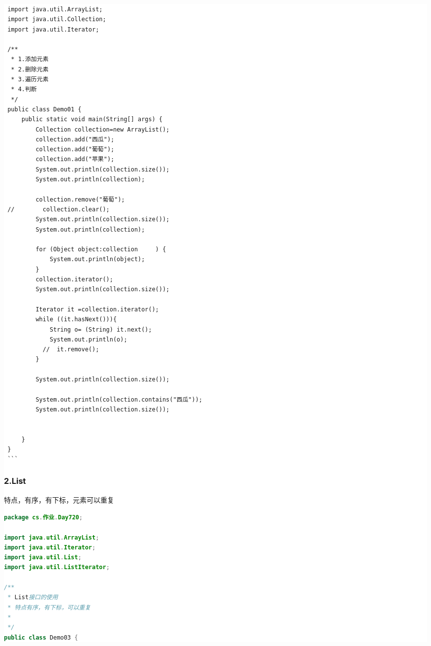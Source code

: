      import java.util.ArrayList;
     import java.util.Collection;
     import java.util.Iterator;
     
     /**
      * 1.添加元素
      * 2.删除元素
      * 3.遍历元素
      * 4.判断
      */
     public class Demo01 {
         public static void main(String[] args) {
             Collection collection=new ArrayList();
             collection.add("西瓜");
             collection.add("葡萄");
             collection.add("苹果");
             System.out.println(collection.size());
             System.out.println(collection);
     
             collection.remove("葡萄");
     //        collection.clear();
             System.out.println(collection.size());
             System.out.println(collection);
     
             for (Object object:collection     ) {
                 System.out.println(object);
             }
             collection.iterator();
             System.out.println(collection.size());
     
             Iterator it =collection.iterator();
             while ((it.hasNext())){
                 String o= (String) it.next();
                 System.out.println(o);
               //  it.remove();
             }
     
             System.out.println(collection.size());
     
             System.out.println(collection.contains("西瓜"));
             System.out.println(collection.size());
     
     
         }
     }
     ```







### 2.List

特点，有序，有下标，元素可以重复

```java
package cs.作业.Day720;

import java.util.ArrayList;
import java.util.Iterator;
import java.util.List;
import java.util.ListIterator;

/**
 * List接口的使用
 * 特点有序，有下标，可以重复
 *
 */
public class Demo03 {
```